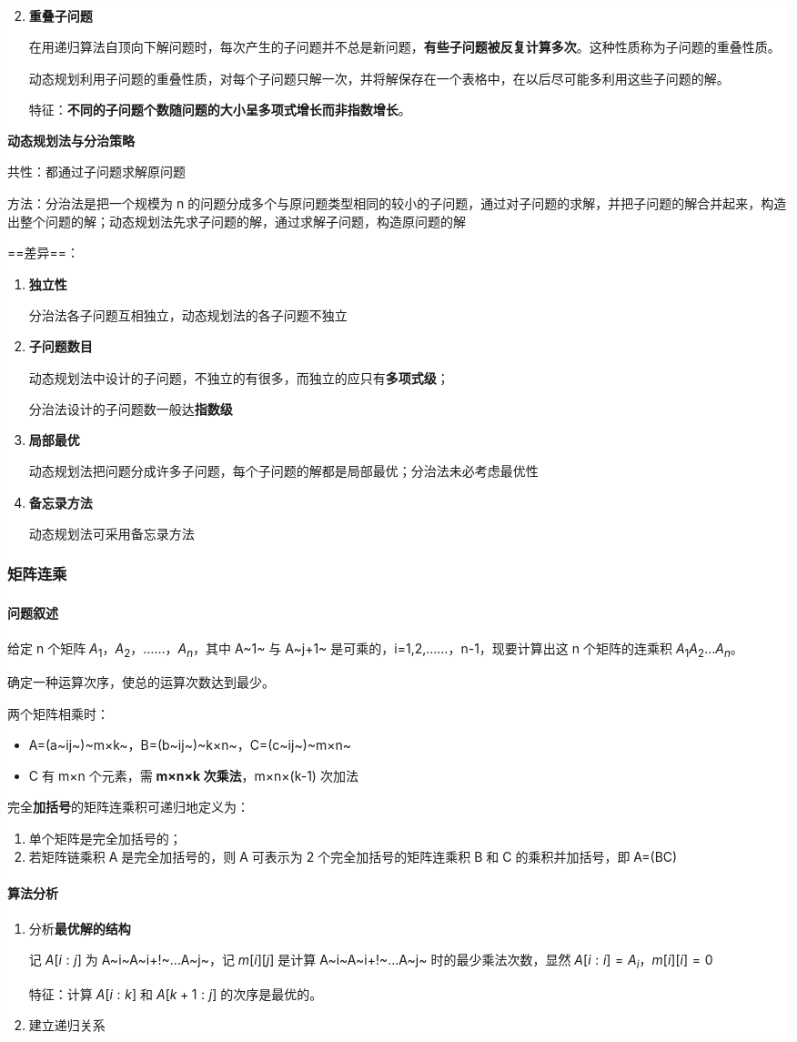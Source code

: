 2. **重叠子问题**

    在用递归算法自顶向下解问题时，每次产生的子问题并不总是新问题，**有些子问题被反复计算多次**。这种性质称为子问题的重叠性质。

    动态规划利用子问题的重叠性质，对每个子问题只解一次，并将解保存在一个表格中，在以后尽可能多利用这些子问题的解。

    特征：**不同的子问题个数随问题的大小呈多项式增长而非指数增长**。

**动态规划法与分治策略**

共性：都通过子问题求解原问题

方法：分治法是把一个规模为 n 的问题分成多个与原问题类型相同的较小的子问题，通过对子问题的求解，并把子问题的解合并起来，构造出整个问题的解；动态规划法先求子问题的解，通过求解子问题，构造原问题的解

==差异==：

1. **独立性**

    分治法各子问题互相独立，动态规划法的各子问题不独立

2. **子问题数目**

    动态规划法中设计的子问题，不独立的有很多，而独立的应只有**多项式级**；

    分治法设计的子问题数一般达**指数级**

3. **局部最优**

    动态规划法把问题分成许多子问题，每个子问题的解都是局部最优；分治法未必考虑最优性

4. **备忘录方法**

    动态规划法可采用备忘录方法

### 矩阵连乘

#### **问题叙述**

给定 n 个矩阵 $A_1$，$A_2$，……，$A_n$，其中 A~1~ 与 A~j+1~ 是可乘的，i=1,2,……，n-1，现要计算出这 n 个矩阵的连乘积 $A_1 A_2 … A_n$。

确定一种运算次序，使总的运算次数达到最少。



两个矩阵相乘时：

- A=(a~ij~)~m×k~，B=(b~ij~)~k×n~，C=(c~ij~)~m×n~

- C 有 m×n 个元素，需 **m×n×k 次乘法**，m×n×(k-1) 次加法

完全**加括号**的矩阵连乘积可递归地定义为：

1. 单个矩阵是完全加括号的；
2. 若矩阵链乘积 A 是完全加括号的，则 A 可表示为 2 个完全加括号的矩阵连乘积 B 和 C 的乘积并加括号，即  A=(BC)

#### 算法分析

1. 分析**最优解的结构**

    记 $A[i:j]$ 为 A~i~A~i+!~…A~j~，记 $m[i][j]$ 是计算 A~i~A~i+!~…A~j~ 时的最少乘法次数，显然 $A[i:i]=A_i$，$m[i][i]=0$

    特征：计算 $A[i:k]$ 和 $A[k+1:j]$ 的次序是最优的。

2. 建立递归关系
